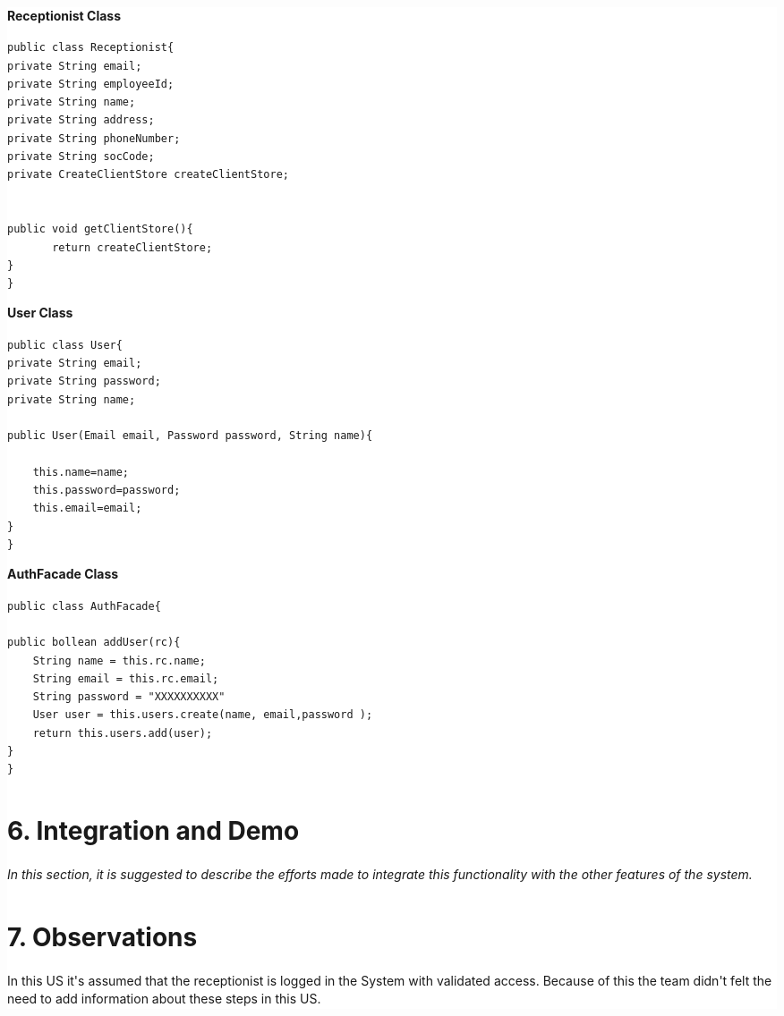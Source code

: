 **Receptionist Class**



    public class Receptionist{
    private String email;
    private String employeeId;
    private String name;
    private String address;
    private String phoneNumber;
    private String socCode;   
    private CreateClientStore createClientStore;


    public void getClientStore(){
           return createClientStore;      
    }  
    }

**User Class**



    public class User{
    private String email;
    private String password;
    private String name;   

    public User(Email email, Password password, String name){

        this.name=name;
        this.password=password; 
        this.email=email;
    }
    }

**AuthFacade Class**



    public class AuthFacade{   

    public bollean addUser(rc){
        String name = this.rc.name;
        String email = this.rc.email;
        String password = "XXXXXXXXXX"
        User user = this.users.create(name, email,password );
        return this.users.add(user);
    } 
    }


# 6. Integration and Demo 

*In this section, it is suggested to describe the efforts made to integrate this functionality with the other features of the system.*


# 7. Observations

In this US it's assumed that the receptionist is logged in the System with validated access.
Because of this the team didn't felt the need to add information about these steps in this US.






